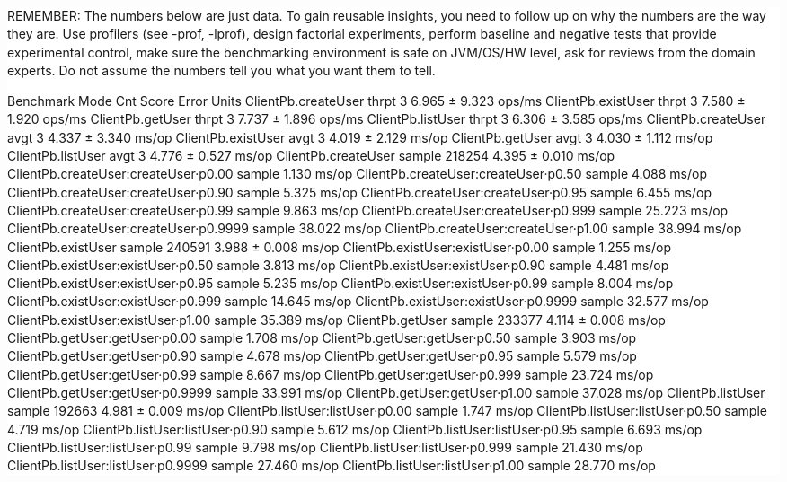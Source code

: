 REMEMBER: The numbers below are just data. To gain reusable insights, you need to follow up on
why the numbers are the way they are. Use profilers (see -prof, -lprof), design factorial
experiments, perform baseline and negative tests that provide experimental control, make sure
the benchmarking environment is safe on JVM/OS/HW level, ask for reviews from the domain experts.
Do not assume the numbers tell you what you want them to tell.

Benchmark                                 Mode     Cnt   Score   Error   Units
ClientPb.createUser                      thrpt       3   6.965 ± 9.323  ops/ms
ClientPb.existUser                       thrpt       3   7.580 ± 1.920  ops/ms
ClientPb.getUser                         thrpt       3   7.737 ± 1.896  ops/ms
ClientPb.listUser                        thrpt       3   6.306 ± 3.585  ops/ms
ClientPb.createUser                       avgt       3   4.337 ± 3.340   ms/op
ClientPb.existUser                        avgt       3   4.019 ± 2.129   ms/op
ClientPb.getUser                          avgt       3   4.030 ± 1.112   ms/op
ClientPb.listUser                         avgt       3   4.776 ± 0.527   ms/op
ClientPb.createUser                     sample  218254   4.395 ± 0.010   ms/op
ClientPb.createUser:createUser·p0.00    sample           1.130           ms/op
ClientPb.createUser:createUser·p0.50    sample           4.088           ms/op
ClientPb.createUser:createUser·p0.90    sample           5.325           ms/op
ClientPb.createUser:createUser·p0.95    sample           6.455           ms/op
ClientPb.createUser:createUser·p0.99    sample           9.863           ms/op
ClientPb.createUser:createUser·p0.999   sample          25.223           ms/op
ClientPb.createUser:createUser·p0.9999  sample          38.022           ms/op
ClientPb.createUser:createUser·p1.00    sample          38.994           ms/op
ClientPb.existUser                      sample  240591   3.988 ± 0.008   ms/op
ClientPb.existUser:existUser·p0.00      sample           1.255           ms/op
ClientPb.existUser:existUser·p0.50      sample           3.813           ms/op
ClientPb.existUser:existUser·p0.90      sample           4.481           ms/op
ClientPb.existUser:existUser·p0.95      sample           5.235           ms/op
ClientPb.existUser:existUser·p0.99      sample           8.004           ms/op
ClientPb.existUser:existUser·p0.999     sample          14.645           ms/op
ClientPb.existUser:existUser·p0.9999    sample          32.577           ms/op
ClientPb.existUser:existUser·p1.00      sample          35.389           ms/op
ClientPb.getUser                        sample  233377   4.114 ± 0.008   ms/op
ClientPb.getUser:getUser·p0.00          sample           1.708           ms/op
ClientPb.getUser:getUser·p0.50          sample           3.903           ms/op
ClientPb.getUser:getUser·p0.90          sample           4.678           ms/op
ClientPb.getUser:getUser·p0.95          sample           5.579           ms/op
ClientPb.getUser:getUser·p0.99          sample           8.667           ms/op
ClientPb.getUser:getUser·p0.999         sample          23.724           ms/op
ClientPb.getUser:getUser·p0.9999        sample          33.991           ms/op
ClientPb.getUser:getUser·p1.00          sample          37.028           ms/op
ClientPb.listUser                       sample  192663   4.981 ± 0.009   ms/op
ClientPb.listUser:listUser·p0.00        sample           1.747           ms/op
ClientPb.listUser:listUser·p0.50        sample           4.719           ms/op
ClientPb.listUser:listUser·p0.90        sample           5.612           ms/op
ClientPb.listUser:listUser·p0.95        sample           6.693           ms/op
ClientPb.listUser:listUser·p0.99        sample           9.798           ms/op
ClientPb.listUser:listUser·p0.999       sample          21.430           ms/op
ClientPb.listUser:listUser·p0.9999      sample          27.460           ms/op
ClientPb.listUser:listUser·p1.00        sample          28.770           ms/op
